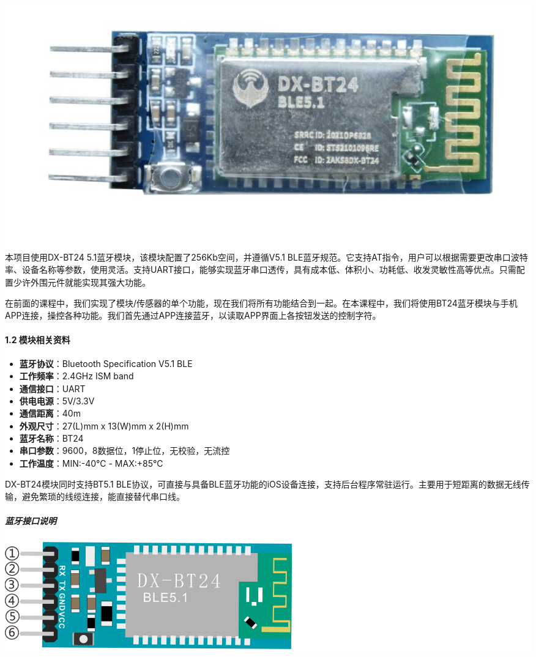 ![蓝牙模块](media/47028f618e97cc9aca031217cdfcb7cf.jpg)  

本项目使用DX-BT24 5.1蓝牙模块，该模块配置了256Kb空间，并遵循V5.1 BLE蓝牙规范。它支持AT指令，用户可以根据需要更改串口波特率、设备名称等参数，使用灵活。支持UART接口，能够实现蓝牙串口透传，具有成本低、体积小、功耗低、收发灵敏性高等优点。只需配置少许外围元件就能实现其强大功能。  

在前面的课程中，我们实现了模块/传感器的单个功能，现在我们将所有功能结合到一起。在本课程中，我们将使用BT24蓝牙模块与手机APP连接，操控各种功能。我们首先通过APP连接蓝牙，以读取APP界面上各按钮发送的控制字符。  

#### 1.2 模块相关资料  

- **蓝牙协议**：Bluetooth Specification V5.1 BLE  
- **工作频率**：2.4GHz ISM band  
- **通信接口**：UART  
- **供电电源**：5V/3.3V  
- **通信距离**：40m  
- **外观尺寸**：27(L)mm x 13(W)mm x 2(H)mm  
- **蓝牙名称**：BT24  
- **串口参数**：9600，8数据位，1停止位，无校验，无流控  
- **工作温度**：MIN:-40℃ - MAX:+85℃  

DX-BT24模块同时支持BT5.1 BLE协议，可直接与具备BLE蓝牙功能的iOS设备连接，支持后台程序常驻运行。主要用于短距离的数据无线传输，避免繁琐的线缆连接，能直接替代串口线。  

##### 蓝牙接口说明  

![蓝牙接口说明](media/cd97cf79ff5cdd5bbd78f4cc960d38e5.png)  
